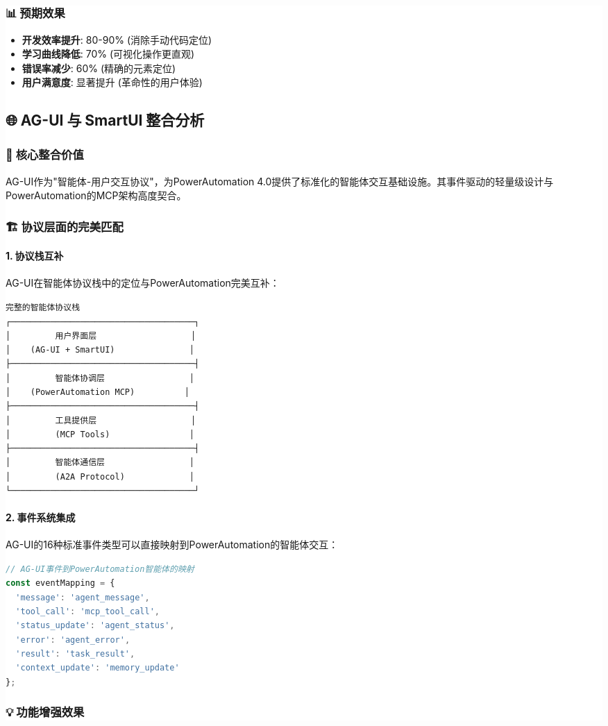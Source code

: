 ### 📊 **预期效果**

- **开发效率提升**: 80-90% (消除手动代码定位)
- **学习曲线降低**: 70% (可视化操作更直观)
- **错误率减少**: 60% (精确的元素定位)
- **用户满意度**: 显著提升 (革命性的用户体验)

## 🌐 **AG-UI 与 SmartUI 整合分析**

### 🎯 **核心整合价值**

AG-UI作为"智能体-用户交互协议"，为PowerAutomation 4.0提供了标准化的智能体交互基础设施。其事件驱动的轻量级设计与PowerAutomation的MCP架构高度契合。

### 🏗️ **协议层面的完美匹配**

#### 1. **协议栈互补**
AG-UI在智能体协议栈中的定位与PowerAutomation完美互补：

```
完整的智能体协议栈
┌─────────────────────────────────────┐
│         用户界面层                   │
│    (AG-UI + SmartUI)               │
├─────────────────────────────────────┤
│         智能体协调层                 │
│    (PowerAutomation MCP)          │
├─────────────────────────────────────┤
│         工具提供层                   │
│         (MCP Tools)                │
├─────────────────────────────────────┤
│         智能体通信层                 │
│         (A2A Protocol)             │
└─────────────────────────────────────┘
```

#### 2. **事件系统集成**
AG-UI的16种标准事件类型可以直接映射到PowerAutomation的智能体交互：

```typescript
// AG-UI事件到PowerAutomation智能体的映射
const eventMapping = {
  'message': 'agent_message',
  'tool_call': 'mcp_tool_call', 
  'status_update': 'agent_status',
  'error': 'agent_error',
  'result': 'task_result',
  'context_update': 'memory_update'
};
```

### 💡 **功能增强效果**

